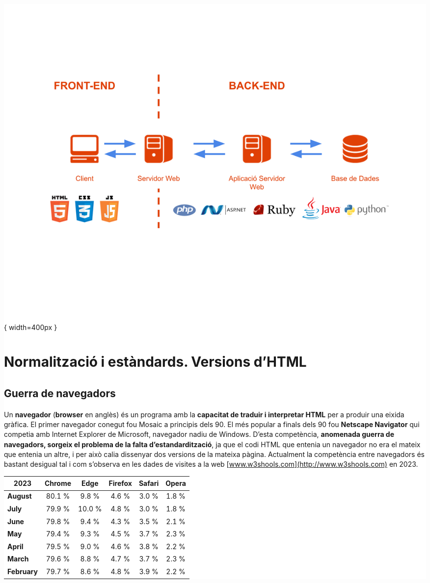 ![](img/1/front_back.png){ width=400px }

# Normalització i estàndards. Versions d’HTML

## Guerra de navegadors

Un **navegador** (**browser** en anglès) és un programa amb la **capacitat de traduir i interpretar HTML** per a produir una eixida gràfica. El primer navegador conegut fou Mosaic a principis dels 90. El més popular a finals dels 90 fou **Netscape Navigator** qui competia amb Internet Explorer de Microsoft, navegador nadiu de Windows. D’esta competència, **anomenada guerra de navegadors, sorgeix el problema de la falta d’estandardització**, ja que el codi HTML que entenia un navegador no era el mateix que entenia un altre, i per això calia dissenyar dos versions de la mateixa pàgina. Actualment la competència entre navegadors és bastant desigual tal i com s’observa en les dades de visites a la web [www.w3shools.com](http://www.w3shools.com) en 2023.

| 2023 | Chrome | Edge | Firefox | Safari | Opera |
| ----- | :---: | :---: | :---: | :---: | :---: |
| **August** | 80.1 % | 9.8 % | 4.6 % | 3.0 % | 1.8 % |
| **July** | 79.9 % | 10.0 % | 4.8 % | 3.0 % | 1.8 % |
| **June** | 79.8 % | 9.4 % | 4.3 % | 3.5 % | 2.1 % |
| **May** | 79.4 % | 9.3 % | 4.5 % | 3.7 % | 2.3 % |
| **April** | 79.5 % | 9.0 % | 4.6 % | 3.8 % | 2.2 % |
| **March** | 79.6 % | 8.8 % | 4.7 % | 3.7 % | 2.3 % |
| **February** | 79.7 % | 8.6 % | 4.8 % | 3.9 % | 2.2 % |